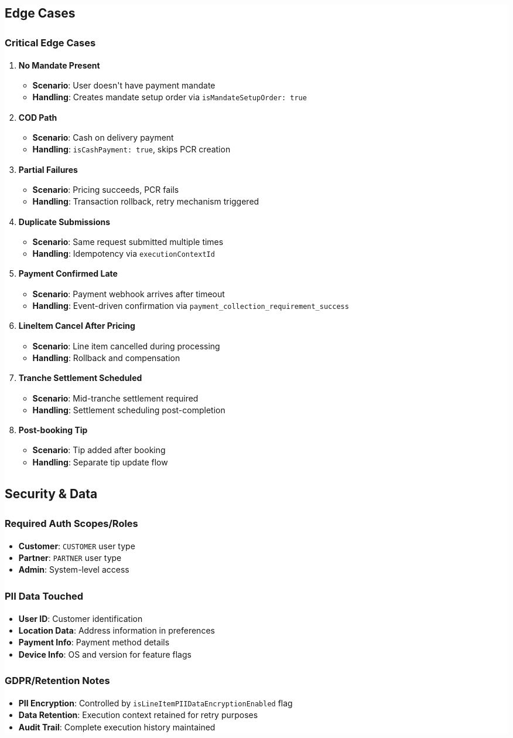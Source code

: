 ## Edge Cases

### Critical Edge Cases

1. **No Mandate Present**
   - **Scenario**: User doesn't have payment mandate
   - **Handling**: Creates mandate setup order via `isMandateSetupOrder: true`

2. **COD Path**
   - **Scenario**: Cash on delivery payment
   - **Handling**: `isCashPayment: true`, skips PCR creation

3. **Partial Failures**
   - **Scenario**: Pricing succeeds, PCR fails
   - **Handling**: Transaction rollback, retry mechanism triggered

4. **Duplicate Submissions**
   - **Scenario**: Same request submitted multiple times
   - **Handling**: Idempotency via `executionContextId`

5. **Payment Confirmed Late**
   - **Scenario**: Payment webhook arrives after timeout
   - **Handling**: Event-driven confirmation via `payment_collection_requirement_success`

6. **LineItem Cancel After Pricing**
   - **Scenario**: Line item cancelled during processing
   - **Handling**: Rollback and compensation

7. **Tranche Settlement Scheduled**
   - **Scenario**: Mid-tranche settlement required
   - **Handling**: Settlement scheduling post-completion

8. **Post-booking Tip**
   - **Scenario**: Tip added after booking
   - **Handling**: Separate tip update flow

## Security & Data

### Required Auth Scopes/Roles
- **Customer**: `CUSTOMER` user type
- **Partner**: `PARTNER` user type
- **Admin**: System-level access

### PII Data Touched
- **User ID**: Customer identification
- **Location Data**: Address information in preferences
- **Payment Info**: Payment method details
- **Device Info**: OS and version for feature flags

### GDPR/Retention Notes
- **PII Encryption**: Controlled by `isLineItemPIIDataEncryptionEnabled` flag
- **Data Retention**: Execution context retained for retry purposes
- **Audit Trail**: Complete execution history maintained

